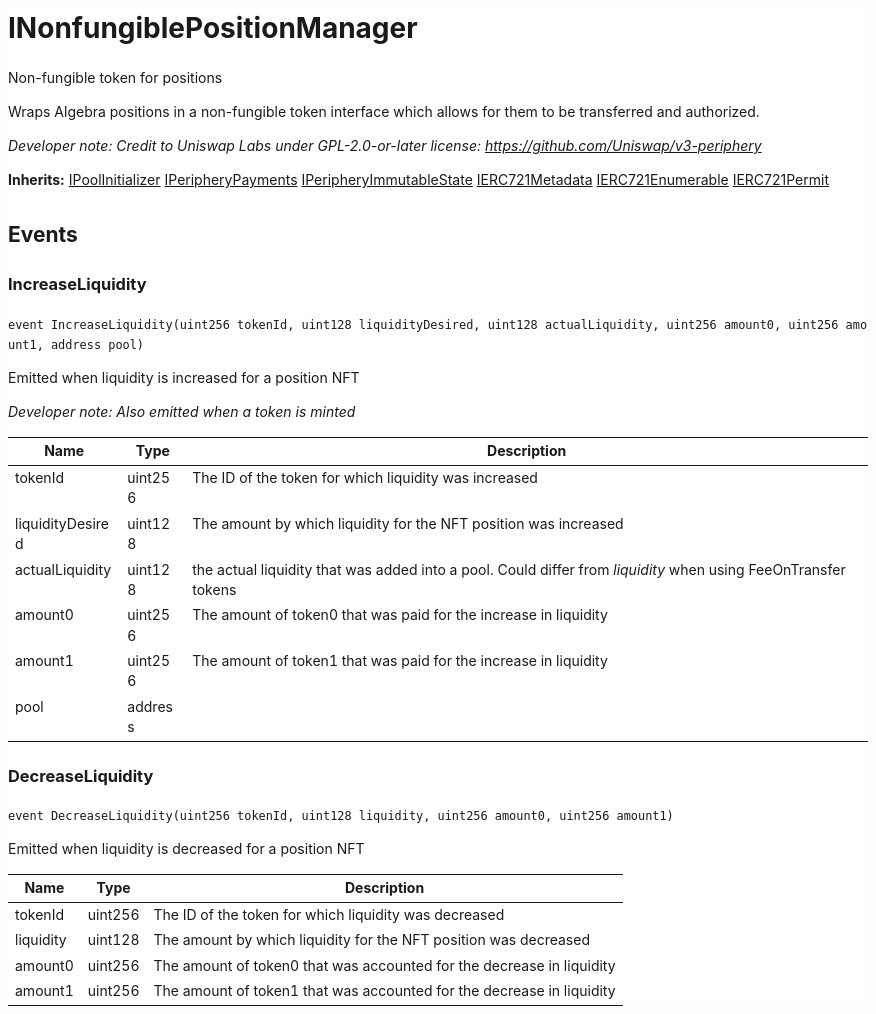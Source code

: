 

# INonfungiblePositionManager


Non-fungible token for positions

Wraps Algebra positions in a non-fungible token interface which allows for them to be transferred
and authorized.

*Developer note: Credit to Uniswap Labs under GPL-2.0-or-later license:
https://github.com/Uniswap/v3-periphery*

**Inherits:** [IPoolInitializer](IPoolInitializer.md) [IPeripheryPayments](IPeripheryPayments.md) [IPeripheryImmutableState](IPeripheryImmutableState.md) [IERC721Metadata](https://docs.openzeppelin.com/contracts/4.x/) [IERC721Enumerable](https://docs.openzeppelin.com/contracts/4.x/) [IERC721Permit](IERC721Permit.md)

## Events
### IncreaseLiquidity

```solidity
event IncreaseLiquidity(uint256 tokenId, uint128 liquidityDesired, uint128 actualLiquidity, uint256 amount0, uint256 amount1, address pool)
```

Emitted when liquidity is increased for a position NFT

*Developer note: Also emitted when a token is minted*

| Name | Type | Description |
| ---- | ---- | ----------- |
| tokenId | uint256 | The ID of the token for which liquidity was increased |
| liquidityDesired | uint128 | The amount by which liquidity for the NFT position was increased |
| actualLiquidity | uint128 | the actual liquidity that was added into a pool. Could differ from _liquidity_ when using FeeOnTransfer tokens |
| amount0 | uint256 | The amount of token0 that was paid for the increase in liquidity |
| amount1 | uint256 | The amount of token1 that was paid for the increase in liquidity |
| pool | address |  |

### DecreaseLiquidity

```solidity
event DecreaseLiquidity(uint256 tokenId, uint128 liquidity, uint256 amount0, uint256 amount1)
```

Emitted when liquidity is decreased for a position NFT

| Name | Type | Description |
| ---- | ---- | ----------- |
| tokenId | uint256 | The ID of the token for which liquidity was decreased |
| liquidity | uint128 | The amount by which liquidity for the NFT position was decreased |
| amount0 | uint256 | The amount of token0 that was accounted for the decrease in liquidity |
| amount1 | uint256 | The amount of token1 that was accounted for the decrease in liquidity |
